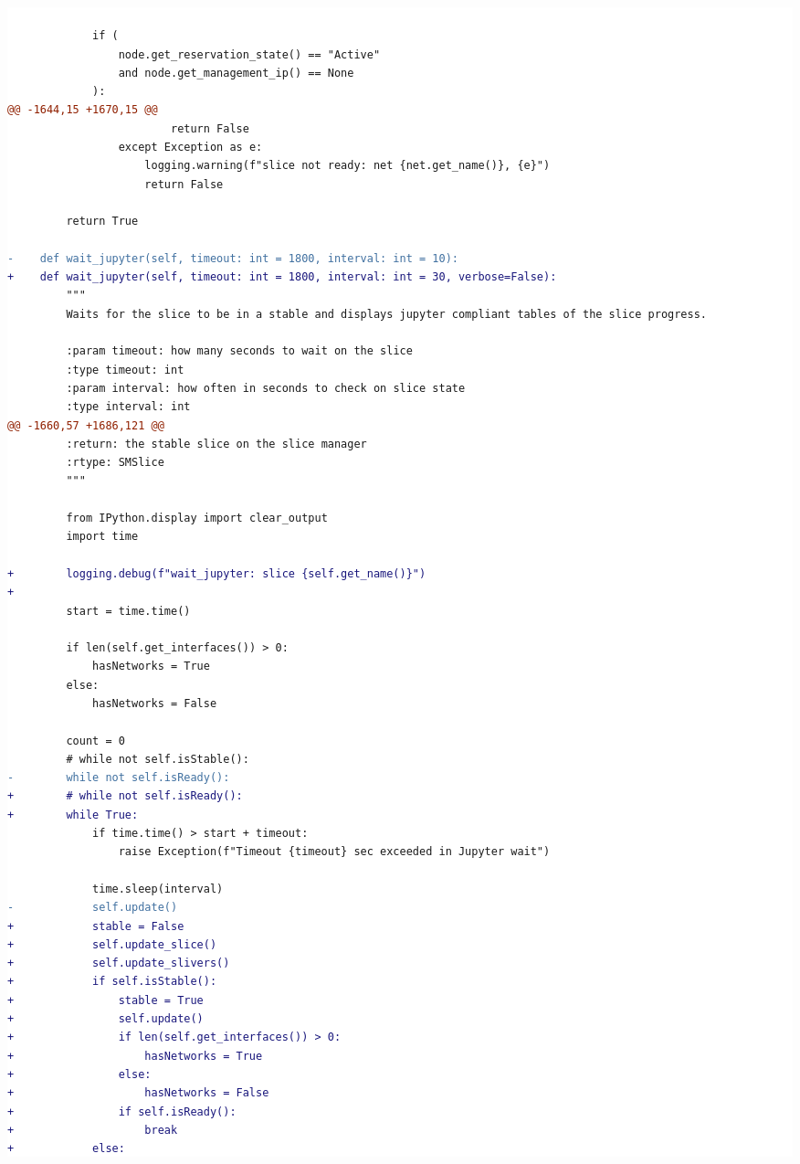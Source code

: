 ```diff
 
             if (
                 node.get_reservation_state() == "Active"
                 and node.get_management_ip() == None
             ):
@@ -1644,15 +1670,15 @@
                         return False
                 except Exception as e:
                     logging.warning(f"slice not ready: net {net.get_name()}, {e}")
                     return False
 
         return True
 
-    def wait_jupyter(self, timeout: int = 1800, interval: int = 10):
+    def wait_jupyter(self, timeout: int = 1800, interval: int = 30, verbose=False):
         """
         Waits for the slice to be in a stable and displays jupyter compliant tables of the slice progress.
 
         :param timeout: how many seconds to wait on the slice
         :type timeout: int
         :param interval: how often in seconds to check on slice state
         :type interval: int
@@ -1660,57 +1686,121 @@
         :return: the stable slice on the slice manager
         :rtype: SMSlice
         """
 
         from IPython.display import clear_output
         import time
 
+        logging.debug(f"wait_jupyter: slice {self.get_name()}")
+
         start = time.time()
 
         if len(self.get_interfaces()) > 0:
             hasNetworks = True
         else:
             hasNetworks = False
 
         count = 0
         # while not self.isStable():
-        while not self.isReady():
+        # while not self.isReady():
+        while True:
             if time.time() > start + timeout:
                 raise Exception(f"Timeout {timeout} sec exceeded in Jupyter wait")
 
             time.sleep(interval)
-            self.update()
+            stable = False
+            self.update_slice()
+            self.update_slivers()
+            if self.isStable():
+                stable = True
+                self.update()
+                if len(self.get_interfaces()) > 0:
+                    hasNetworks = True
+                else:
+                    hasNetworks = False
+                if self.isReady():
+                    break
+            else:
```
